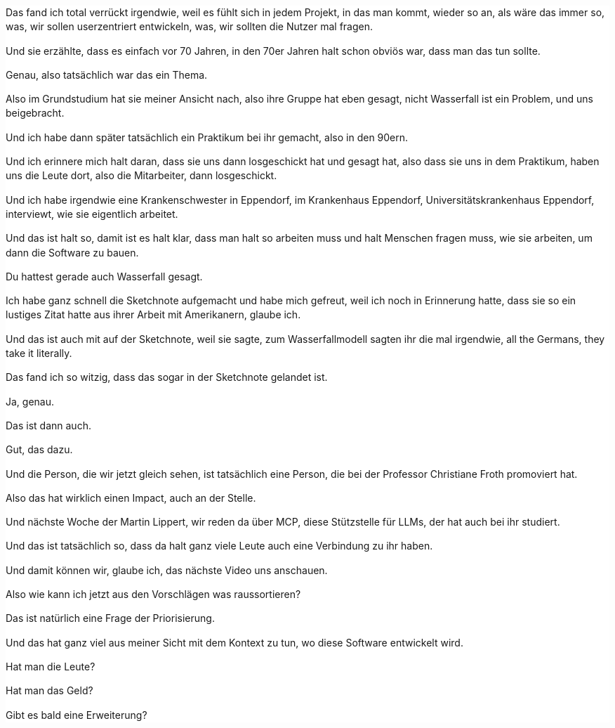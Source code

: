 Das fand ich total verrückt irgendwie, weil es fühlt sich in jedem Projekt, in das man kommt, wieder so an, als wäre das immer so, was, wir sollen userzentriert entwickeln, was, wir sollten die Nutzer mal fragen.

Und sie erzählte, dass es einfach vor 70 Jahren, in den 70er Jahren halt schon obviös war, dass man das tun sollte.

Genau, also tatsächlich war das ein Thema.

Also im Grundstudium hat sie meiner Ansicht nach, also ihre Gruppe hat eben gesagt, nicht Wasserfall ist ein Problem, und uns beigebracht.

Und ich habe dann später tatsächlich ein Praktikum bei ihr gemacht, also in den 90ern.

Und ich erinnere mich halt daran, dass sie uns dann losgeschickt hat und gesagt hat, also dass sie uns in dem Praktikum, haben uns die Leute dort, also die Mitarbeiter, dann losgeschickt.

Und ich habe irgendwie eine Krankenschwester in Eppendorf, im Krankenhaus Eppendorf, Universitätskrankenhaus Eppendorf, interviewt, wie sie eigentlich arbeitet.

Und das ist halt so, damit ist es halt klar, dass man halt so arbeiten muss und halt Menschen fragen muss, wie sie arbeiten, um dann die Software zu bauen.

Du hattest gerade auch Wasserfall gesagt.

Ich habe ganz schnell die Sketchnote aufgemacht und habe mich gefreut, weil ich noch in Erinnerung hatte, dass sie so ein lustiges Zitat hatte aus ihrer Arbeit mit Amerikanern, glaube ich.

Und das ist auch mit auf der Sketchnote, weil sie sagte, zum Wasserfallmodell sagten ihr die mal irgendwie, all the Germans, they take it literally.

Das fand ich so witzig, dass das sogar in der Sketchnote gelandet ist.

Ja, genau.

Das ist dann auch.

Gut, das dazu.

Und die Person, die wir jetzt gleich sehen, ist tatsächlich eine Person, die bei der Professor Christiane Froth promoviert hat.

Also das hat wirklich einen Impact, auch an der Stelle.

Und nächste Woche der Martin Lippert, wir reden da über MCP, diese Stützstelle für LLMs, der hat auch bei ihr studiert.

Und das ist tatsächlich so, dass da halt ganz viele Leute auch eine Verbindung zu ihr haben.

Und damit können wir, glaube ich, das nächste Video uns anschauen.

Also wie kann ich jetzt aus den Vorschlägen was raussortieren?

Das ist natürlich eine Frage der Priorisierung.

Und das hat ganz viel aus meiner Sicht mit dem Kontext zu tun, wo diese Software entwickelt wird.

Hat man die Leute?

Hat man das Geld?

Gibt es bald eine Erweiterung?
